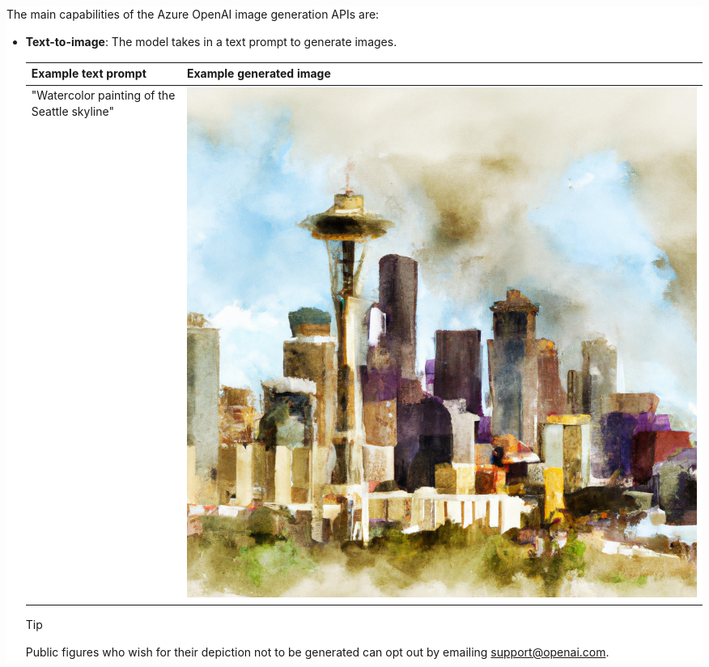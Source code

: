 The main capabilities of the Azure OpenAI image generation APIs are: 

- **Text-to-image**: The model takes in a text prompt to generate images.

    | **Example text prompt** | **Example generated image** |
    |---|---|
    | "Watercolor painting of the Seattle skyline" | ![Watercolor painting of the Seattle skyline](./media/generated-seattle.png) |

    > [!TIP]
    > Public figures who wish for their depiction not to be generated can opt out by emailing [support@openai.com](mailto:support@openai.com).

